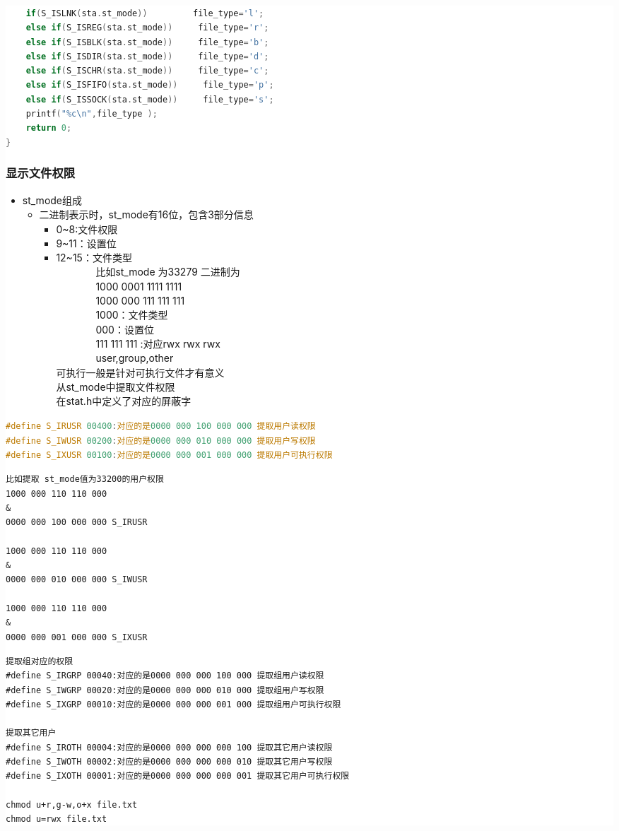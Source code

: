 ```c
    if(S_ISLNK(sta.st_mode))         file_type='l';
    else if(S_ISREG(sta.st_mode))     file_type='r';
    else if(S_ISBLK(sta.st_mode))     file_type='b';
    else if(S_ISDIR(sta.st_mode))     file_type='d';
    else if(S_ISCHR(sta.st_mode))     file_type='c';
    else if(S_ISFIFO(sta.st_mode))     file_type='p';
    else if(S_ISSOCK(sta.st_mode))     file_type='s';
    printf("%c\n",file_type );
    return 0;
}
```
### 显示文件权限
* st_mode组成   
    * 二进制表示时，st_mode有16位，包含3部分信息
        * 0~8:文件权限
        * 9~11：设置位
        * 12~15：文件类型  
　　　　比如st_mode 为33279 二进制为   
　　　　1000 0001 1111 1111   
　　　　1000 000 111 111 111   
　　　　1000：文件类型   
　　　　000：设置位   
　　　　111 111 111 :对应rwx rwx rwx   
　　　　user,group,other    
 可执行一般是针对可执行文件才有意义    
 从st_mode中提取文件权限     
 在stat.h中定义了对应的屏蔽字    
```c
#define S_IRUSR 00400:对应的是0000 000 100 000 000 提取用户读权限
#define S_IWUSR 00200:对应的是0000 000 010 000 000 提取用户写权限
#define S_IXUSR 00100:对应的是0000 000 001 000 000 提取用户可执行权限

```

```
比如提取 st_mode值为33200的用户权限
1000 000 110 110 000
&
0000 000 100 000 000 S_IRUSR

1000 000 110 110 000
&
0000 000 010 000 000 S_IWUSR

1000 000 110 110 000
&
0000 000 001 000 000 S_IXUSR

```

```
提取组对应的权限
#define S_IRGRP 00040:对应的是0000 000 000 100 000 提取组用户读权限
#define S_IWGRP 00020:对应的是0000 000 000 010 000 提取组用户写权限
#define S_IXGRP 00010:对应的是0000 000 000 001 000 提取组用户可执行权限

提取其它用户
#define S_IROTH 00004:对应的是0000 000 000 000 100 提取其它用户读权限
#define S_IWOTH 00002:对应的是0000 000 000 000 010 提取其它用户写权限
#define S_IXOTH 00001:对应的是0000 000 000 000 001 提取其它用户可执行权限

chmod u+r,g-w,o+x file.txt
chmod u=rwx file.txt
```
